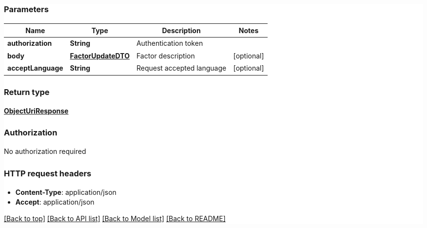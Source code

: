 ### Parameters

Name | Type | Description  | Notes
------------- | ------------- | ------------- | -------------
 **authorization** | **String**| Authentication token | 
 **body** | [**FactorUpdateDTO**](FactorUpdateDTO.md)| Factor description | [optional] 
 **acceptLanguage** | **String**| Request accepted language | [optional] 

### Return type

[**ObjectUriResponse**](ObjectUriResponse.md)

### Authorization

No authorization required

### HTTP request headers

 - **Content-Type**: application/json
 - **Accept**: application/json

[[Back to top]](#) [[Back to API list]](../README.md#documentation-for-api-endpoints) [[Back to Model list]](../README.md#documentation-for-models) [[Back to README]](../README.md)

